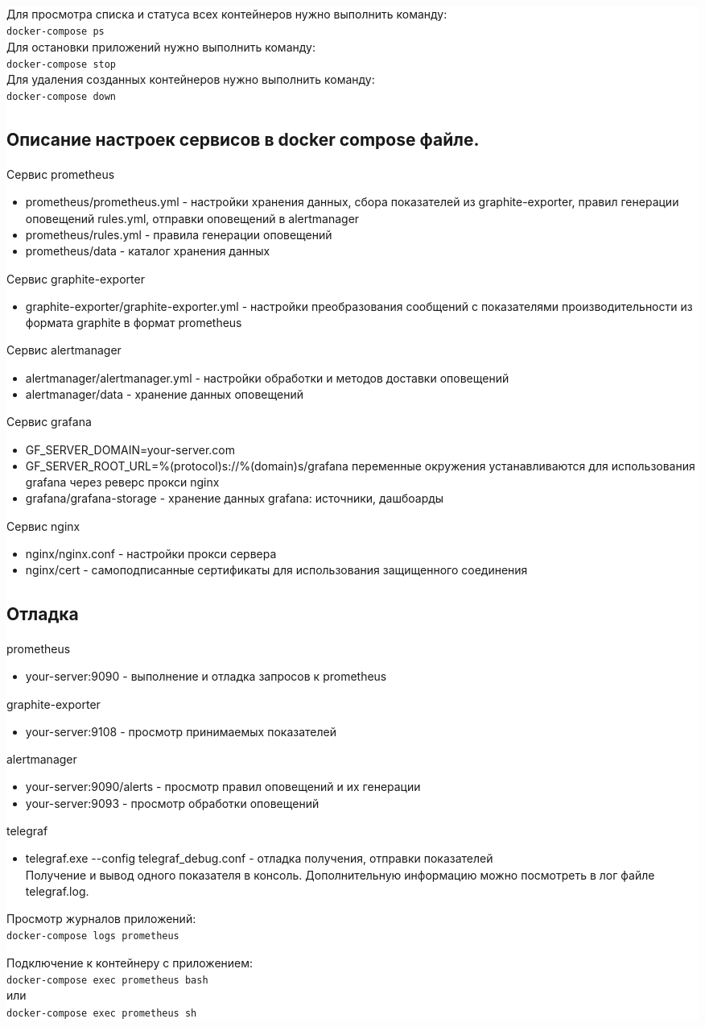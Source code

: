 Для просмотра списка и статуса всех контейнеров  нужно выполнить команду:  
  `docker-compose ps`  
Для остановки приложений нужно выполнить команду:  
  `docker-compose stop`  
Для удаления созданных контейнеров нужно выполнить команду:  
  `docker-compose down`  

## Описание настроек сервисов в docker compose файле.
Сервис prometheus  
  - prometheus/prometheus.yml - настройки хранения данных, сбора показателей из graphite-exporter, правил генерации оповещений rules.yml, отправки оповещений в alertmanager
  - prometheus/rules.yml - правила генерации оповещений
  - prometheus/data - каталог хранения данных

Сервис graphite-exporter
  - graphite-exporter/graphite-exporter.yml - настройки преобразования сообщений с показателями производительности из формата graphite в формат prometheus

Сервис alertmanager
  - alertmanager/alertmanager.yml - настройки обработки и методов доставки оповещений
  - alertmanager/data - хранение данных оповещений

Сервис grafana
  - GF_SERVER_DOMAIN=your-server.com
  - GF_SERVER_ROOT_URL=%(protocol)s://%(domain)s/grafana
  переменные окружения устанавливаются для использования grafana через реверс прокси nginx
  - grafana/grafana-storage - хранение данных grafana: источники, дашбоарды

Сервис nginx
  - nginx/nginx.conf - настройки прокси сервера
  - nginx/cert - самоподписанные сертификаты для использования защищенного соединения

## Отладка
prometheus
  - your-server:9090 - выполнение и отладка запросов к prometheus

graphite-exporter
  - your-server:9108 - просмотр принимаемых показателей

alertmanager
  - your-server:9090/alerts - просмотр правил оповещений и их генерации
  - your-server:9093 - просмотр обработки оповещений

telegraf
  - telegraf.exe --config telegraf_debug.conf - отладка получения, отправки показателей  
  Получение и вывод одного показателя в консоль. Дополнительную информацию можно посмотреть в лог файле telegraf.log.

Просмотр журналов приложений:  
  `docker-compose logs prometheus`

Подключение к контейнеру с приложением:  
  `docker-compose exec prometheus bash`  
  или  
  `docker-compose exec prometheus sh`
